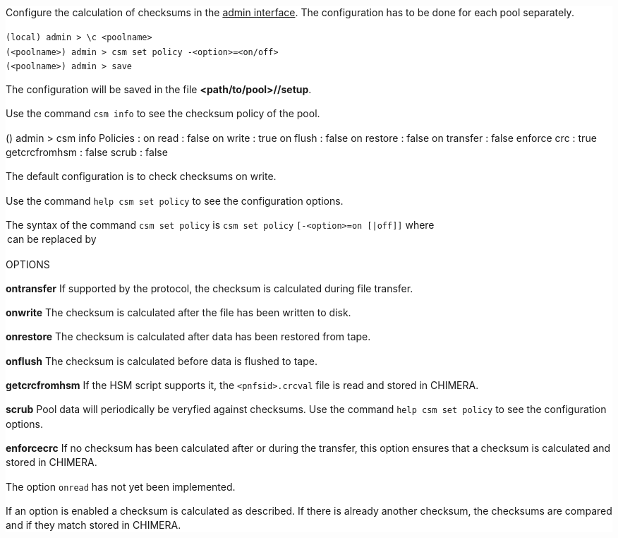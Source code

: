 Configure the calculation of checksums in the [admin interface](https://www.dcache.org/manuals/Book-2.16/start/intouch-admin-fhs.shtml). The configuration has to be done for each pool separately.

    (local) admin > \c <poolname>
    (<poolname>) admin > csm set policy -<option>=<on/off>
    (<poolname>) admin > save

The configuration will be saved in the file **<path/to/pool>/<nameOfPooldirectory>/setup**.

Use the command `csm info` to see the checksum policy of the pool.

   (<poolname>) admin > csm info
     Policies :
            on read : false
           on write : true
           on flush : false
         on restore : false
        on transfer : false
        enforce crc : true
      getcrcfromhsm : false
              scrub : false


The default configuration is to check checksums on write.

Use the command `help csm set policy` to see the configuration options.

The syntax of the command `csm set policy` is `csm set policy` ` [-<option>=on [|off]] ` where <option> can be replaced by


OPTIONS

**ontransfer**
If supported by the protocol, the checksum is calculated during file transfer.

**onwrite**
The checksum is calculated after the file has been written to disk.

**onrestore**
The checksum is calculated after data has been restored from tape.

**onflush**
The checksum is calculated before data is flushed to tape.

**getcrcfromhsm**
If the HSM script supports it, the `<pnfsid>.crcval` file is read and stored in CHIMERA.

**scrub**
Pool data will periodically be veryfied against checksums. Use the command `help csm set
	      policy` to see the configuration options.

**enforcecrc**
If no checksum has been calculated after or during the transfer, this option ensures that a checksum is calculated and stored in CHIMERA.

The option `onread` has not yet been implemented.

If an option is enabled a checksum is calculated as described. If there is already another checksum, the checksums are compared and if they match stored in CHIMERA.


  [admin interface]: #intouch-admin
  [???]: #in-install-layout
